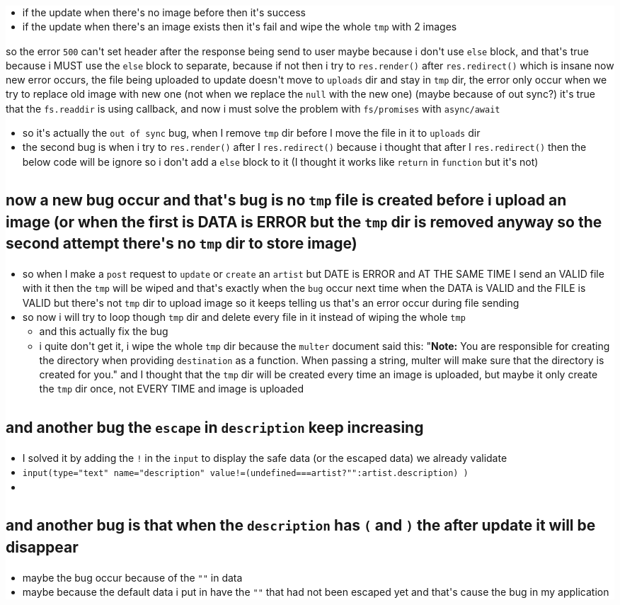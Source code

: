 - if the update when there's no image before then it's success
- if the update when there's an image exists then it's fail and wipe the whole `tmp` with 2 images

so the error `500` can't set header after the response being send to user maybe because i don't use `else` block, and that's true because i MUST use the `else` block to separate, because if not then i try to `res.render()` after `res.redirect()` which is insane
now new error occurs, the file being uploaded to update doesn't move to `uploads` dir and stay in `tmp` dir, the error only occur when we try to replace old image with new one (not when we replace the `null` with the new one) (maybe because of out sync?) it's true that the `fs.readdir` is using callback, and now i must solve the problem with `fs/promises` with `async/await`

- so it's actually the `out of sync` bug, when I remove `tmp` dir before I move the file in it to `uploads` dir
- the second bug is when i try to `res.render()` after I `res.redirect()` because i thought that after I `res.redirect()` then the below code will be ignore so i don't add a `else` block to it (I thought it works like `return` in `function` but it's not)

## now a new bug occur and that's bug is no `tmp` file is created before i upload an image (or when the first is DATA is ERROR but the `tmp` dir is removed anyway so the second attempt there's no `tmp` dir to store image)

- so when I make a `post` request to `update` or `create` an `artist` but DATE is ERROR and AT THE SAME TIME I send an VALID file with it then the `tmp` will be wiped and that's exactly when the `bug` occur next time when the DATA is VALID and the FILE is VALID but there's not `tmp` dir to upload image so it keeps telling us that's an error occur during file sending
- so now i will try to loop though `tmp` dir and delete every file in it instead of wiping the whole `tmp`
  - and this actually fix the bug
  - i quite don't get it, i wipe the whole `tmp` dir because the `multer` document said this: "**Note:** You are responsible for creating the directory when providing `destination` as a function. When passing a string, multer will make sure that the directory is created for you." and I thought that the `tmp` dir will be created every time an image is uploaded, but maybe it only create the `tmp` dir once, not EVERY TIME and image is uploaded

## and another bug the `escape` in `description` keep increasing

- I solved it by adding the `!` in the `input` to display the safe data (or the escaped data) we already validate
- `input(type="text" name="description" value!=(undefined===artist?"":artist.description) )`
-

## and another bug is that when the `description` has `(` and `)` the after update it will be disappear

- maybe the bug occur because of the `""` in data
- maybe because the default data i put in have the `""` that had not been escaped yet and that's cause the bug in my application
